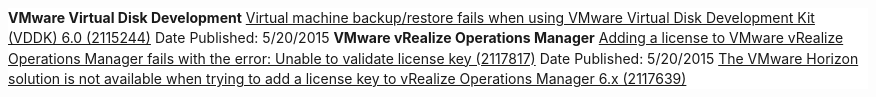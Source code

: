   <tr>
    <td valign="top" width="727">
    </td>
  </tr>
  
  <tr>
    <td valign="top" width="727">
      <strong>VMware Virtual Disk Development</strong>
    </td>
  </tr>
  
  <tr>
    <td valign="top" width="727">
      <a href="http://vmw.re/1FQdW7w">Virtual machine backup/restore fails when using VMware Virtual Disk Development Kit (VDDK) 6.0 (2115244)</a>
    </td>
  </tr>
  
  <tr>
    <td valign="top" width="727">
      Date Published: 5/20/2015
    </td>
  </tr>
  
  <tr>
    <td valign="top" width="727">
    </td>
  </tr>
  
  <tr>
    <td valign="top" width="727">
      <strong>VMware vRealize Operations Manager</strong>
    </td>
  </tr>
  
  <tr>
    <td valign="top" width="727">
      <a href="http://vmw.re/1FQdTIU">Adding a license to VMware vRealize Operations Manager fails with the error: Unable to validate license key (2117817)</a>
    </td>
  </tr>
  
  <tr>
    <td valign="top" width="727">
      Date Published: 5/20/2015
    </td>
  </tr>
  
  <tr>
    <td valign="top" width="727">
      <a href="http://vmw.re/1cWk1lv">The VMware Horizon solution is not available when trying to add a license key to vRealize Operations Manager 6.x (2117639)</a>
    </td>
  </tr>
  